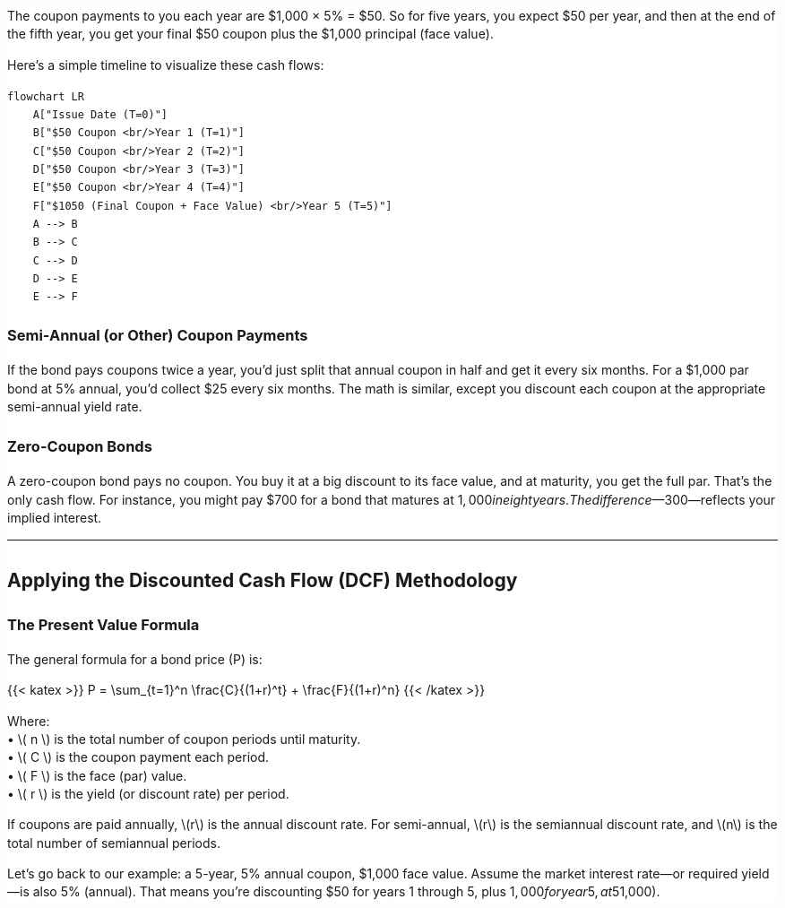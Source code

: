 The coupon payments to you each year are $1,000 × 5% = $50. So for five years, you expect $50 per year, and then at the end of the fifth year, you get your final $50 coupon plus the $1,000 principal (face value).

Here’s a simple timeline to visualize these cash flows:

```mermaid
flowchart LR
    A["Issue Date (T=0)"]
    B["$50 Coupon <br/>Year 1 (T=1)"]
    C["$50 Coupon <br/>Year 2 (T=2)"]
    D["$50 Coupon <br/>Year 3 (T=3)"]
    E["$50 Coupon <br/>Year 4 (T=4)"]
    F["$1050 (Final Coupon + Face Value) <br/>Year 5 (T=5)"]
    A --> B
    B --> C
    C --> D
    D --> E
    E --> F
```

### Semi-Annual (or Other) Coupon Payments
If the bond pays coupons twice a year, you’d just split that annual coupon in half and get it every six months. For a $1,000 par bond at 5% annual, you’d collect $25 every six months. The math is similar, except you discount each coupon at the appropriate semi-annual yield rate. 

### Zero-Coupon Bonds
A zero-coupon bond pays no coupon. You buy it at a big discount to its face value, and at maturity, you get the full par. That’s the only cash flow. For instance, you might pay $700 for a bond that matures at $1,000 in eight years. The difference—$300—reflects your implied interest.

--------------------------------------------------------------------------------

## Applying the Discounted Cash Flow (DCF) Methodology

### The Present Value Formula

The general formula for a bond price (P) is:

{{< katex >}}
P = \sum_{t=1}^n \frac{C}{(1+r)^t} + \frac{F}{(1+r)^n}
{{< /katex >}}

Where:  
• \\( n \\) is the total number of coupon periods until maturity.  
• \\( C \\) is the coupon payment each period.  
• \\( F \\) is the face (par) value.  
• \\( r \\) is the yield (or discount rate) per period.  

If coupons are paid annually, \\(r\\) is the annual discount rate. For semi-annual, \\(r\\) is the semiannual discount rate, and \\(n\\) is the total number of semiannual periods. 

Let’s go back to our example: a 5-year, 5% annual coupon, $1,000 face value. Assume the market interest rate—or required yield—is also 5% (annual). That means you’re discounting $50 for years 1 through 5, plus $1,000 for year 5, at 5%. In a scenario where the coupon rate equals the discount rate, the bond will price at par ($1,000). 
